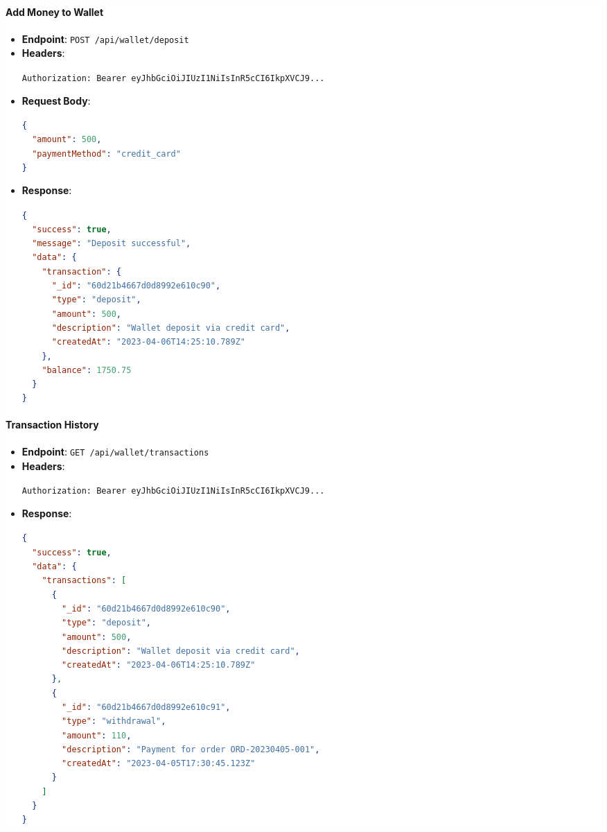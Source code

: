   ```json
  ```

#### Add Money to Wallet
- **Endpoint**: `POST /api/wallet/deposit`
- **Headers**:
  ```
  Authorization: Bearer eyJhbGciOiJIUzI1NiIsInR5cCI6IkpXVCJ9...
  ```
- **Request Body**:
  ```json
  {
    "amount": 500,
    "paymentMethod": "credit_card"
  }
  ```
- **Response**:
  ```json
  {
    "success": true,
    "message": "Deposit successful",
    "data": {
      "transaction": {
        "_id": "60d21b4667d0d8992e610c90",
        "type": "deposit",
        "amount": 500,
        "description": "Wallet deposit via credit card",
        "createdAt": "2023-04-06T14:25:10.789Z"
      },
      "balance": 1750.75
    }
  }
  ```

#### Transaction History
- **Endpoint**: `GET /api/wallet/transactions`
- **Headers**:
  ```
  Authorization: Bearer eyJhbGciOiJIUzI1NiIsInR5cCI6IkpXVCJ9...
  ```
- **Response**:
  ```json
  {
    "success": true,
    "data": {
      "transactions": [
        {
          "_id": "60d21b4667d0d8992e610c90",
          "type": "deposit",
          "amount": 500,
          "description": "Wallet deposit via credit card",
          "createdAt": "2023-04-06T14:25:10.789Z"
        },
        {
          "_id": "60d21b4667d0d8992e610c91",
          "type": "withdrawal",
          "amount": 110,
          "description": "Payment for order ORD-20230405-001",
          "createdAt": "2023-04-05T17:30:45.123Z"
        }
      ]
    }
  }
  ```

